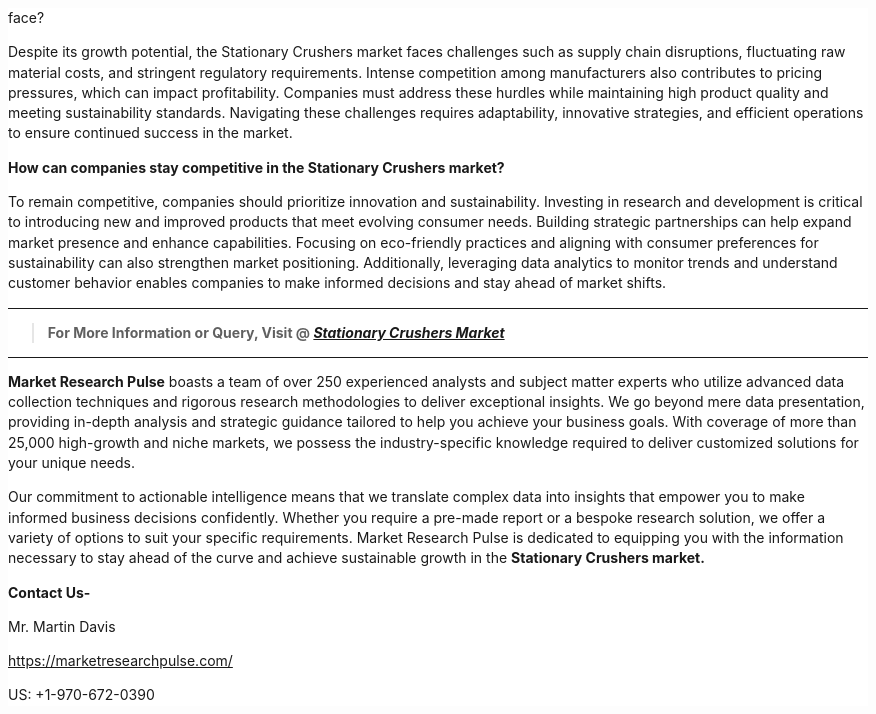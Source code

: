 face?</strong></p><p>Despite its growth potential, the Stationary Crushers market faces challenges such as supply chain disruptions, fluctuating raw material costs, and stringent regulatory requirements. Intense competition among manufacturers also contributes to pricing pressures, which can impact profitability. Companies must address these hurdles while maintaining high product quality and meeting sustainability standards. Navigating these challenges requires adaptability, innovative strategies, and efficient operations to ensure continued success in the market.</p><p><strong>How can companies stay competitive in the Stationary Crushers market?</strong></p><p>To remain competitive, companies should prioritize innovation and sustainability. Investing in research and development is critical to introducing new and improved products that meet evolving consumer needs. Building strategic partnerships can help expand market presence and enhance capabilities. Focusing on eco-friendly practices and aligning with consumer preferences for sustainability can also strengthen market positioning. Additionally, leveraging data analytics to monitor trends and understand customer behavior enables companies to make informed decisions and stay ahead of market shifts.</p><hr /><blockquote><p><strong>For More Information or Query, Visit @&nbsp;<em><a href="https://marketresearchpulse.com/report/67857/stationary-crushers-market?utm_source=Linkedin&utm_medium=030">Stationary Crushers Market</a></em></strong></p></blockquote><hr /><p><strong>Market Research Pulse</strong> boasts a team of over 250 experienced analysts and subject matter experts who utilize advanced data collection techniques and rigorous research methodologies to deliver exceptional insights. We go beyond mere data presentation, providing in-depth analysis and strategic guidance tailored to help you achieve your business goals. With coverage of more than 25,000 high-growth and niche markets, we possess the industry-specific knowledge required to deliver customized solutions for your unique needs.</p><p>Our commitment to actionable intelligence means that we translate complex data into insights that empower you to make informed business decisions confidently. Whether you require a pre-made report or a bespoke research solution, we offer a variety of options to suit your specific requirements. Market Research Pulse is dedicated to equipping you with the information necessary to stay ahead of the curve and achieve sustainable growth in the <strong>Stationary Crushers market.</strong></p><p><strong>Contact Us-</strong></p><p>Mr. Martin Davis</p><p>https://marketresearchpulse.com/</p><p>US: +1-970-672-0390</p>
